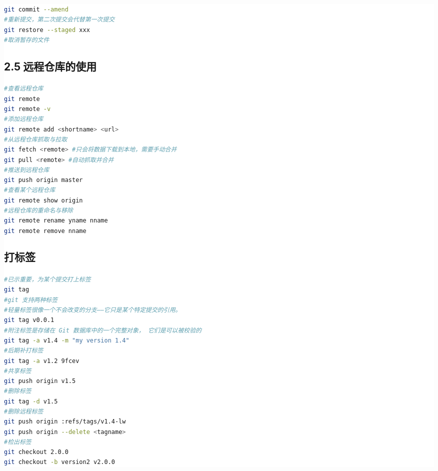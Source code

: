 ~~~bash
git commit --amend
#重新提交，第二次提交会代替第一次提交
git restore --staged xxx
#取消暂存的文件

~~~

## 2.5 远程仓库的使用

~~~ bash
#查看远程仓库
git remote
git remote -v
#添加远程仓库
git remote add <shortname> <url>
#从远程仓库抓取与拉取
git fetch <remote> #只会将数据下载到本地，需要手动合并
git pull <remote> #自动抓取并合并
#推送到远程仓库
git push origin master
#查看某个远程仓库
git remote show origin
#远程仓库的重命名与移除
git remote rename yname nname
git remote remove nname

~~~

## 打标签

~~~bash
#已示重要，为某个提交打上标签
git tag
#git 支持两种标签
#轻量标签很像一个不会改变的分支——它只是某个特定提交的引用。
git tag v0.0.1
#附注标签是存储在 Git 数据库中的一个完整对象， 它们是可以被校验的
git tag -a v1.4 -m "my version 1.4"
#后期补打标签
git tag -a v1.2 9fcev
#共享标签
git push origin v1.5
#删除标签
git tag -d v1.5
#删除远程标签
git push origin :refs/tags/v1.4-lw
git push origin --delete <tagname>
#检出标签
git checkout 2.0.0
git checkout -b version2 v2.0.0
~~~
